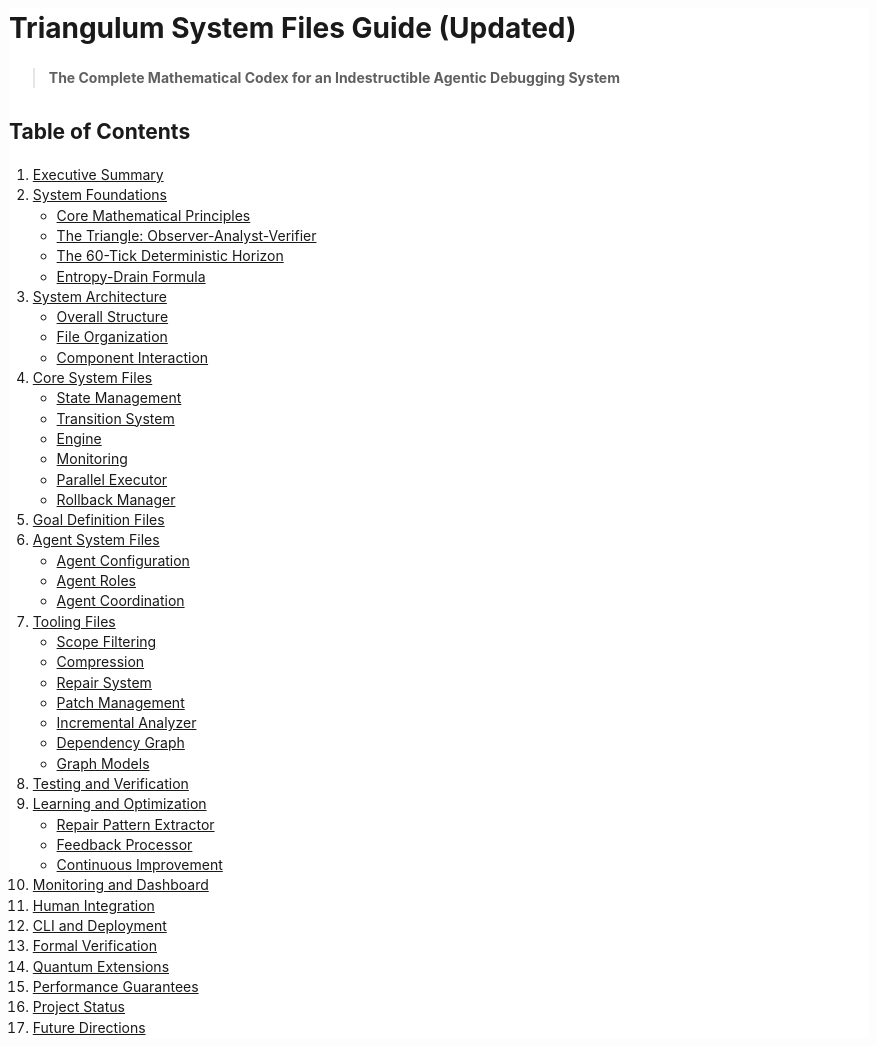 # Triangulum System Files Guide (Updated)

> **The Complete Mathematical Codex for an Indestructible Agentic Debugging System**

## Table of Contents

1. [Executive Summary](#executive-summary)
2. [System Foundations](#system-foundations)
   - [Core Mathematical Principles](#core-mathematical-principles)
   - [The Triangle: Observer-Analyst-Verifier](#the-triangle-observer-analyst-verifier)
   - [The 60-Tick Deterministic Horizon](#the-60-tick-deterministic-horizon)
   - [Entropy-Drain Formula](#entropy-drain-formula)
3. [System Architecture](#system-architecture)
   - [Overall Structure](#overall-structure)
   - [File Organization](#file-organization)
   - [Component Interaction](#component-interaction)
4. [Core System Files](#core-system-files)
   - [State Management](#state-management)
   - [Transition System](#transition-system)
   - [Engine](#engine)
   - [Monitoring](#monitoring)
   - [Parallel Executor](#parallel-executor)
   - [Rollback Manager](#rollback-manager)
5. [Goal Definition Files](#goal-definition-files)
6. [Agent System Files](#agent-system-files)
   - [Agent Configuration](#agent-configuration)
   - [Agent Roles](#agent-roles)
   - [Agent Coordination](#agent-coordination)
7. [Tooling Files](#tooling-files)
   - [Scope Filtering](#scope-filtering)
   - [Compression](#compression)
   - [Repair System](#repair-system)
   - [Patch Management](#patch-management)
   - [Incremental Analyzer](#incremental-analyzer)
   - [Dependency Graph](#dependency-graph)
   - [Graph Models](#graph-models)
8. [Testing and Verification](#testing-and-verification)
9. [Learning and Optimization](#learning-and-optimization)
   - [Repair Pattern Extractor](#repair-pattern-extractor)
   - [Feedback Processor](#feedback-processor)
   - [Continuous Improvement](#continuous-improvement)
10. [Monitoring and Dashboard](#monitoring-and-dashboard)
11. [Human Integration](#human-integration)
12. [CLI and Deployment](#cli-and-deployment)
13. [Formal Verification](#formal-verification)
14. [Quantum Extensions](#quantum-extensions)
15. [Performance Guarantees](#performance-guarantees)
16. [Project Status](#project-status)
17. [Future Directions](#future-directions)
